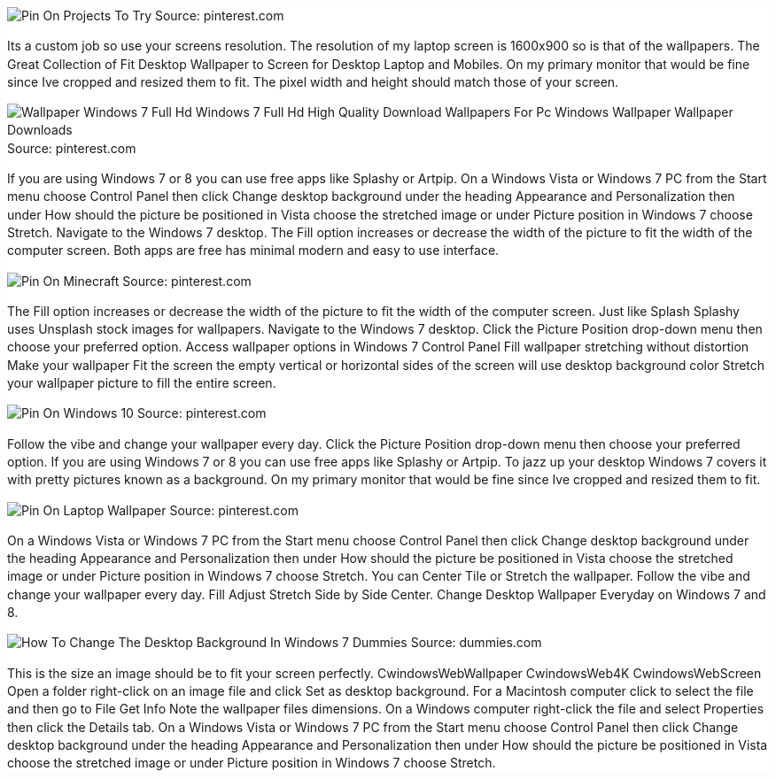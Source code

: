 ![Pin On Projects To Try](https://i.pinimg.com/originals/5d/f7/1e/5df71e6b4e91e464296275269952e8b3.jpg "Pin On Projects To Try")
Source: pinterest.com

Its a custom job so use your screens resolution. The resolution of my laptop screen is 1600x900 so is that of the wallpapers. The Great Collection of Fit Desktop Wallpaper to Screen for Desktop Laptop and Mobiles. On my primary monitor that would be fine since Ive cropped and resized them to fit. The pixel width and height should match those of your screen.

![Wallpaper Windows 7 Full Hd Windows 7 Full Hd High Quality Download Wallpapers For Pc Windows Wallpaper Wallpaper Downloads](https://i.pinimg.com/originals/86/9c/60/869c609e830d72b0754ffe599b300baf.jpg "Wallpaper Windows 7 Full Hd Windows 7 Full Hd High Quality Download Wallpapers For Pc Windows Wallpaper Wallpaper Downloads")
Source: pinterest.com

If you are using Windows 7 or 8 you can use free apps like Splashy or Artpip. On a Windows Vista or Windows 7 PC from the Start menu choose Control Panel then click Change desktop background under the heading Appearance and Personalization then under How should the picture be positioned in Vista choose the stretched image or under Picture position in Windows 7 choose Stretch. Navigate to the Windows 7 desktop. The Fill option increases or decrease the width of the picture to fit the width of the computer screen. Both apps are free has minimal modern and easy to use interface.

![Pin On Minecraft](https://i.pinimg.com/originals/9f/2d/2e/9f2d2e5fac91da255b79c13b35946556.jpg "Pin On Minecraft")
Source: pinterest.com

The Fill option increases or decrease the width of the picture to fit the width of the computer screen. Just like Splash Splashy uses Unsplash stock images for wallpapers. Navigate to the Windows 7 desktop. Click the Picture Position drop-down menu then choose your preferred option. Access wallpaper options in Windows 7 Control Panel Fill wallpaper stretching without distortion Make your wallpaper Fit the screen the empty vertical or horizontal sides of the screen will use desktop background color Stretch your wallpaper picture to fill the entire screen.

![Pin On Windows 10](https://i.pinimg.com/originals/11/c4/c0/11c4c02d38ad3337e95488f70e627563.jpg "Pin On Windows 10")
Source: pinterest.com

Follow the vibe and change your wallpaper every day. Click the Picture Position drop-down menu then choose your preferred option. If you are using Windows 7 or 8 you can use free apps like Splashy or Artpip. To jazz up your desktop Windows 7 covers it with pretty pictures known as a background. On my primary monitor that would be fine since Ive cropped and resized them to fit.

![Pin On Laptop Wallpaper](https://i.pinimg.com/originals/87/5a/1c/875a1c701572b888ac91b72719315851.jpg "Pin On Laptop Wallpaper")
Source: pinterest.com

On a Windows Vista or Windows 7 PC from the Start menu choose Control Panel then click Change desktop background under the heading Appearance and Personalization then under How should the picture be positioned in Vista choose the stretched image or under Picture position in Windows 7 choose Stretch. You can Center Tile or Stretch the wallpaper. Follow the vibe and change your wallpaper every day. Fill Adjust Stretch Side by Side Center. Change Desktop Wallpaper Everyday on Windows 7 and 8.

![How To Change The Desktop Background In Windows 7 Dummies](https://www.dummies.com/wp-content/uploads/134422.image1.jpg "How To Change The Desktop Background In Windows 7 Dummies")
Source: dummies.com

This is the size an image should be to fit your screen perfectly. CwindowsWebWallpaper CwindowsWeb4K CwindowsWebScreen Open a folder right-click on an image file and click Set as desktop background. For a Macintosh computer click to select the file and then go to File Get Info Note the wallpaper files dimensions. On a Windows computer right-click the file and select Properties then click the Details tab. On a Windows Vista or Windows 7 PC from the Start menu choose Control Panel then click Change desktop background under the heading Appearance and Personalization then under How should the picture be positioned in Vista choose the stretched image or under Picture position in Windows 7 choose Stretch.
